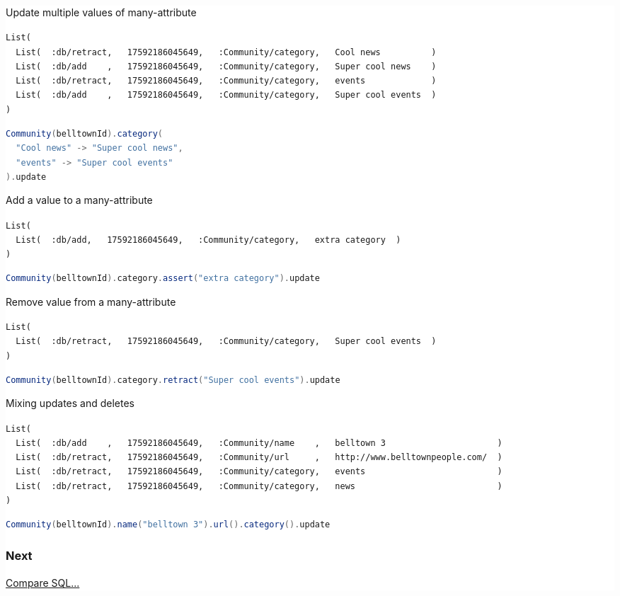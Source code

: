 Update multiple values of many-attribute
```
List(
  List(  :db/retract,   17592186045649,   :Community/category,   Cool news          )
  List(  :db/add    ,   17592186045649,   :Community/category,   Super cool news    )
  List(  :db/retract,   17592186045649,   :Community/category,   events             )
  List(  :db/add    ,   17592186045649,   :Community/category,   Super cool events  )
)
```

```scala
Community(belltownId).category(
  "Cool news" -> "Super cool news",
  "events" -> "Super cool events"
).update
```


Add a value to a many-attribute
```
List(
  List(  :db/add,   17592186045649,   :Community/category,   extra category  )
)
```

```scala
Community(belltownId).category.assert("extra category").update
```

Remove value from a many-attribute
```
List(
  List(  :db/retract,   17592186045649,   :Community/category,   Super cool events  )
)
```

```scala
Community(belltownId).category.retract("Super cool events").update
```

Mixing updates and deletes
```
List(
  List(  :db/add    ,   17592186045649,   :Community/name    ,   belltown 3                      )
  List(  :db/retract,   17592186045649,   :Community/url     ,   http://www.belltownpeople.com/  )
  List(  :db/retract,   17592186045649,   :Community/category,   events                          )
  List(  :db/retract,   17592186045649,   :Community/category,   news                            )
)
```

```scala
Community(belltownId).name("belltown 3").url().category().update
```




### Next

[Compare SQL...](/intro/compare/sql/)